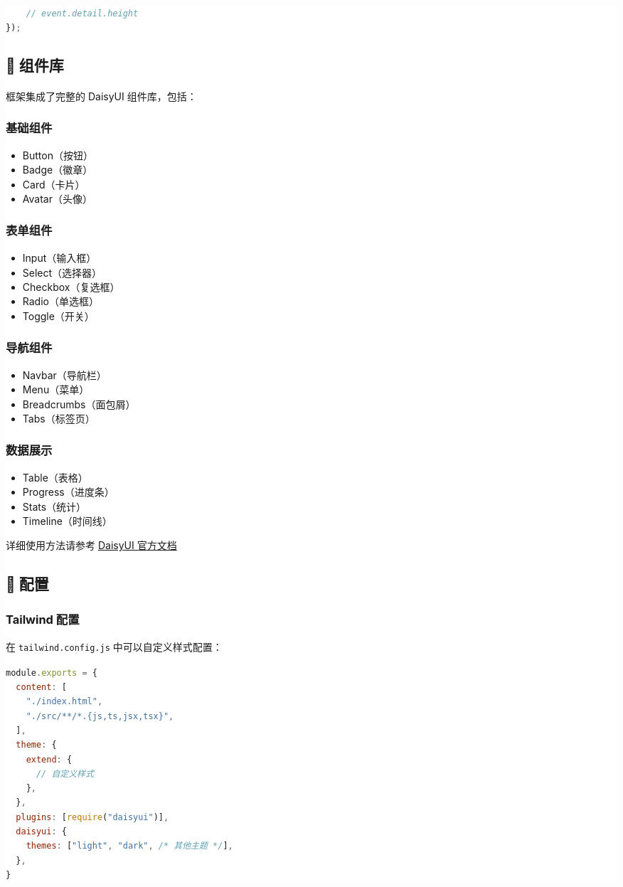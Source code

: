 ```javascript
    // event.detail.height
});
```

## 🎨 组件库

框架集成了完整的 DaisyUI 组件库，包括：

### 基础组件
- Button（按钮）
- Badge（徽章）
- Card（卡片）
- Avatar（头像）

### 表单组件
- Input（输入框）
- Select（选择器）
- Checkbox（复选框）
- Radio（单选框）
- Toggle（开关）

### 导航组件
- Navbar（导航栏）
- Menu（菜单）
- Breadcrumbs（面包屑）
- Tabs（标签页）

### 数据展示
- Table（表格）
- Progress（进度条）
- Stats（统计）
- Timeline（时间线）

详细使用方法请参考 [DaisyUI 官方文档](https://daisyui.com/components/)

## 🔧 配置

### Tailwind 配置

在 `tailwind.config.js` 中可以自定义样式配置：

```javascript
module.exports = {
  content: [
    "./index.html",
    "./src/**/*.{js,ts,jsx,tsx}",
  ],
  theme: {
    extend: {
      // 自定义样式
    },
  },
  plugins: [require("daisyui")],
  daisyui: {
    themes: ["light", "dark", /* 其他主题 */],
  },
}
```
